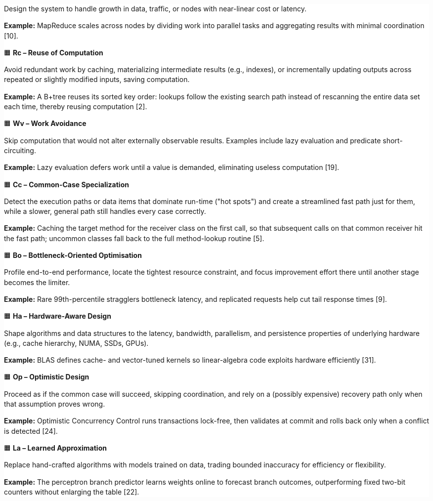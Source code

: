 Design the system to handle growth in data, traffic, or nodes with near-linear cost or latency.

**Example:** MapReduce scales across nodes by dividing work into parallel tasks and aggregating results with minimal coordination [10].

🟧 **Rc – Reuse of Computation**

Avoid redundant work by caching, materializing intermediate results (e.g., indexes), or incrementally updating outputs across repeated or slightly modified inputs, saving computation.

**Example:** A B+tree reuses its sorted key order: lookups follow the existing search path instead of rescanning the entire data set each time, thereby reusing computation [2].

🟧 **Wv – Work Avoidance**

Skip computation that would not alter externally observable results. Examples include lazy evaluation and predicate short-circuiting.

**Example:** Lazy evaluation defers work until a value is demanded, eliminating useless computation [19].

🟧 **Cc – Common-Case Specialization**

Detect the execution paths or data items that dominate run-time ("hot spots") and create a streamlined fast path just for them, while a slower, general path still handles every case correctly.

**Example:** Caching the target method for the receiver class on the first call, so that subsequent calls on that common receiver hit the fast path; uncommon classes fall back to the full method-lookup routine [5].

🟧 **Bo – Bottleneck-Oriented Optimisation**

Profile end-to-end performance, locate the tightest resource constraint, and focus improvement effort there until another stage becomes the limiter.

**Example:** Rare 99th-percentile stragglers bottleneck latency, and replicated requests help cut tail response times [9].

🟧 **Ha – Hardware-Aware Design**

Shape algorithms and data structures to the latency, bandwidth, parallelism, and persistence properties of underlying hardware (e.g., cache hierarchy, NUMA, SSDs, GPUs).

**Example:** BLAS defines cache- and vector-tuned kernels so linear-algebra code exploits hardware efficiently [31].

🟧 **Op – Optimistic Design**

Proceed as if the common case will succeed, skipping coordination, and rely on a (possibly expensive) recovery path only when that assumption proves wrong.

**Example:** Optimistic Concurrency Control runs transactions lock-free, then validates at commit and rolls back only when a conflict is detected [24].

🟧 **La – Learned Approximation**

Replace hand-crafted algorithms with models trained on data, trading bounded inaccuracy for efficiency or flexibility.

**Example:** The perceptron branch predictor learns weights online to forecast branch outcomes, outperforming fixed two-bit counters without enlarging the table [22].
